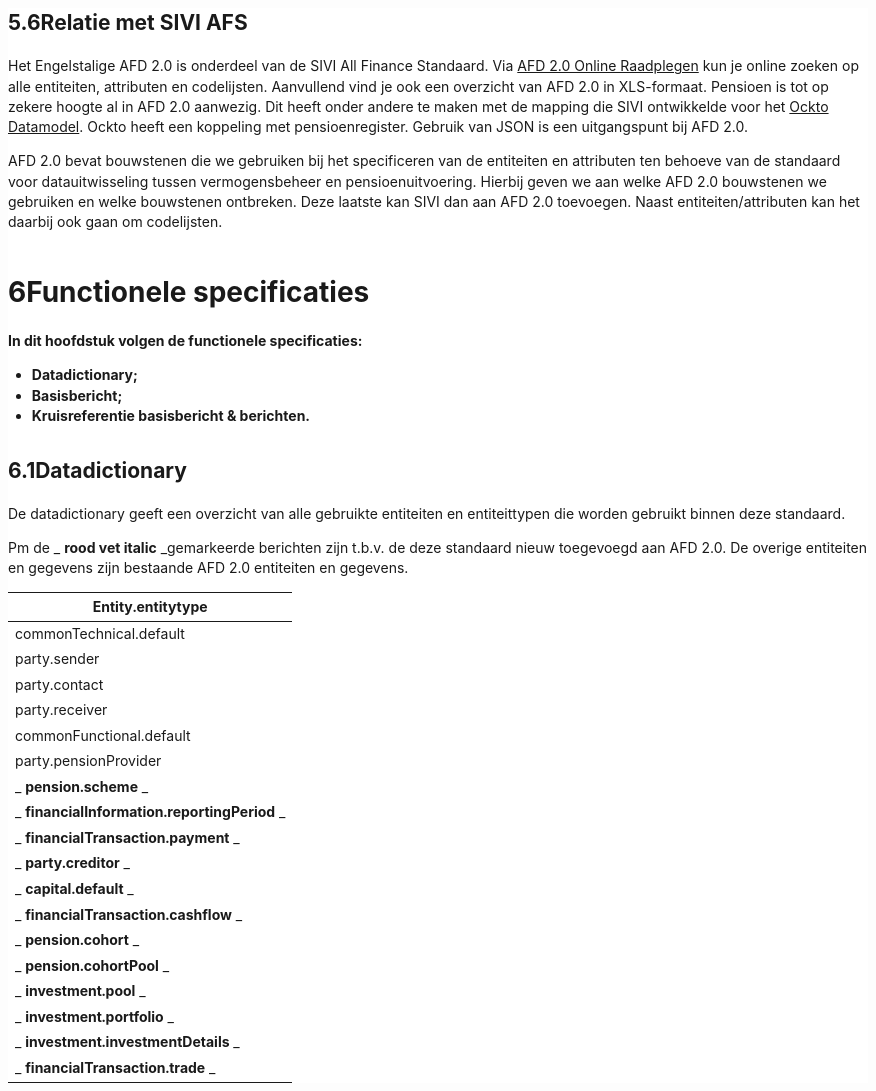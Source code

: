 ## 5.6Relatie met SIVI AFS

Het Engelstalige AFD 2.0 is onderdeel van de SIVI All Finance Standaard. Via [AFD 2.0 Online Raadplegen](https://www.sivi.org/standaarden/sivi-all-finance-standaard/afd-online-2-0/) kun je online zoeken op alle entiteiten, attributen en codelijsten. Aanvullend vind je ook een overzicht van AFD 2.0 in XLS-formaat. Pensioen is tot op zekere hoogte al in AFD 2.0 aanwezig. Dit heeft onder andere te maken met de mapping die SIVI ontwikkelde voor het [Ockto Datamodel](https://www.sivi.org/actueel/persbericht-sivi-en-ockto-brengen-registratie-klantdata-stap-verder/). Ockto heeft een koppeling met pensioenregister. Gebruik van JSON is een uitgangspunt bij AFD 2.0.

AFD 2.0 bevat bouwstenen die we gebruiken bij het specificeren van de entiteiten en attributen ten behoeve van de standaard voor datauitwisseling tussen vermogensbeheer en pensioenuitvoering. Hierbij geven we aan welke AFD 2.0 bouwstenen we gebruiken en welke bouwstenen ontbreken. Deze laatste kan SIVI dan aan AFD 2.0 toevoegen. Naast entiteiten/attributen kan het daarbij ook gaan om codelijsten.

# 6Functionele specificaties

**In dit hoofdstuk volgen de functionele specificaties:**

- **Datadictionary;**
- **Basisbericht;**
- **Kruisreferentie basisbericht & berichten.**

## 6.1Datadictionary

De datadictionary geeft een overzicht van alle gebruikte entiteiten en entiteittypen die worden gebruikt binnen deze standaard.

Pm de _ **rood vet italic** _gemarkeerde berichten zijn t.b.v. de deze standaard nieuw toegevoegd aan AFD 2.0. De overige entiteiten en gegevens zijn bestaande AFD 2.0 entiteiten en gegevens.

| **Entity.entitytype** |
| --- |
| commonTechnical.default |
| party.sender |
| party.contact |
| party.receiver |
| commonFunctional.default |
| party.pensionProvider |
| _ **pension.scheme** _ |
| _ **financialInformation.reportingPeriod** _ |
| _ **financialTransaction.payment** _ |
| _ **party.creditor** _ |
| _ **capital.default** _ |
| _ **financialTransaction.cashflow** _ |
| _ **pension.cohort** _ |
| _ **pension.cohortPool** _ |
| _ **investment.pool** _ |
| _ **investment.portfolio** _ |
| _ **investment.investmentDetails** _ |
| _ **financialTransaction.trade** _ |
